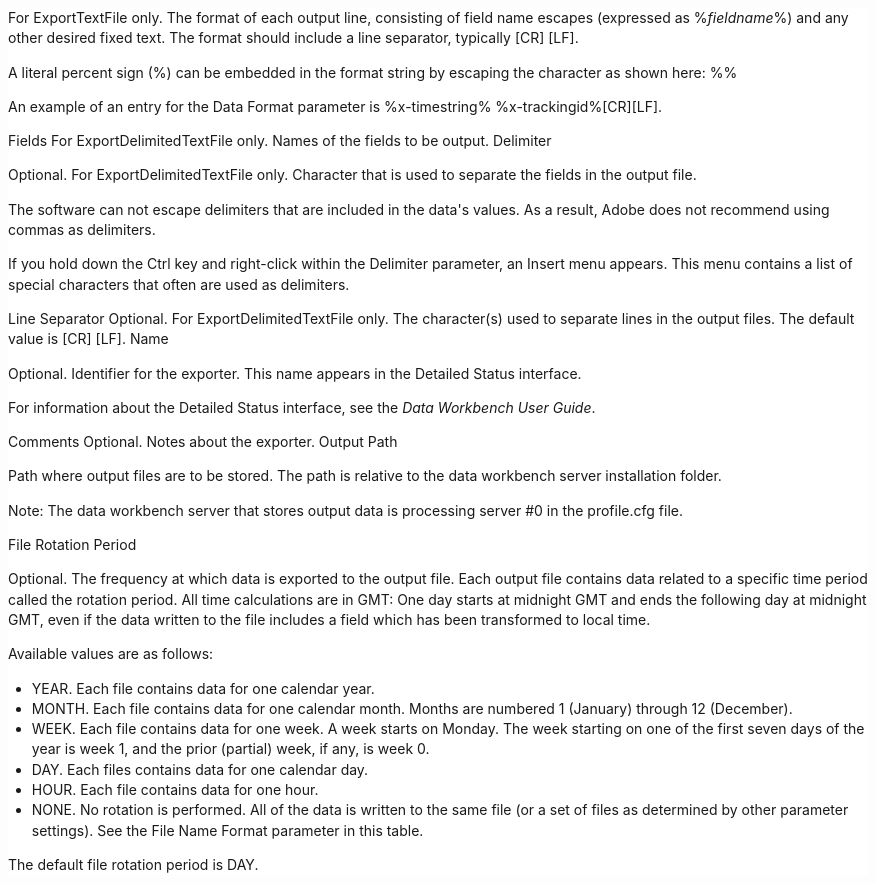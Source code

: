    <td colname="col2"> <p>For <span class="wintitle"> ExportTextFile</span> only. The format of each output line, consisting of field name escapes (expressed as %<i>fieldname</i>%) and any other desired fixed text. The format should include a line separator, typically [CR] [LF]. </p> <p> A literal percent sign (%) can be embedded in the format string by escaping the character as shown here: %% </p> <p> An example of an entry for the Data Format parameter is <span class="filepath"> %x-timestring% %x-trackingid%[CR][LF]</span>. </p> </td> 
  </tr> 
  <tr valign="top"> 
   <td colname="col1"> Fields </td> 
   <td colname="col2">For <span class="wintitle"> ExportDelimitedTextFile</span> only. Names of the fields to be output. </td> 
  </tr> 
  <tr valign="top"> 
   <td colname="col1"> Delimiter </td> 
   <td colname="col2"> <p>Optional. For <span class="wintitle"> ExportDelimitedTextFile</span> only. Character that is used to separate the fields in the output file. </p> <p> The software can not escape delimiters that are included in the data's values. As a result, Adobe does not recommend using commas as delimiters. </p> <p> If you hold down the Ctrl key and right-click within the Delimiter parameter, an <span class="wintitle"> Insert</span> menu appears. This menu contains a list of special characters that often are used as delimiters. </p> </td> 
  </tr> 
  <tr valign="top"> 
   <td colname="col1"> Line Separator </td> 
   <td colname="col2">Optional. For <span class="wintitle"> ExportDelimitedTextFile</span> only. The character(s) used to separate lines in the output files. The default value is [CR] [LF]. </td> 
  </tr> 
  <tr valign="top"> 
   <td colname="col1"> Name </td> 
   <td colname="col2"> <p>Optional. Identifier for the exporter. This name appears in the <span class="wintitle"> Detailed Status</span> interface. </p> <p> For information about the <span class="wintitle"> Detailed Status</span> interface, see the <i>Data Workbench User Guide</i>. </p> </td> 
  </tr> 
  <tr valign="top"> 
   <td colname="col1"> Comments </td> 
   <td colname="col2"> Optional. Notes about the exporter. </td> 
  </tr> 
  <tr valign="top"> 
   <td colname="col1"> Output Path </td> 
   <td colname="col2"> <p>Path where output files are to be stored. The path is relative to the data workbench server installation folder. </p> <p> <p>Note: The data workbench server that stores output data is processing server #0 in the <span class="filepath"> profile.cfg</span> file. </p> </p> </td> 
  </tr> 
  <tr valign="top"> 
   <td colname="col1"> File Rotation Period </td> 
   <td colname="col2"> <p>Optional. The frequency at which data is exported to the output file. Each output file contains data related to a specific time period called the rotation period. All time calculations are in GMT: One day starts at midnight GMT and ends the following day at midnight GMT, even if the data written to the file includes a field which has been transformed to local time. </p> <p> Available values are as follows: </p> 
    <ul id="ul_64F56D093E2E4D07ACB7D7921F4E6FA1"> 
     <li id="li_E4985C7F56E443049AFF57B0270032D6"> YEAR. Each file contains data for one calendar year. </li> 
     <li id="li_42E59BB7A5704C85A6079ED9715C44BC"> MONTH. Each file contains data for one calendar month. Months are numbered 1 (January) through 12 (December). </li> 
     <li id="li_91831283616C48DA8C8086776D181751"> WEEK. Each file contains data for one week. A week starts on Monday. The week starting on one of the first seven days of the year is week 1, and the prior (partial) week, if any, is week 0. </li> 
     <li id="li_BDB7B4D779434B98935261B8B5C0AABB"> DAY. Each files contains data for one calendar day. </li> 
     <li id="li_018F4133E03C42F29073FED1DB082ED5"> HOUR. Each file contains data for one hour. </li> 
     <li id="li_EE8CF71BA12149F49D4B7F7108262CD0"> NONE. No rotation is performed. All of the data is written to the same file (or a set of files as determined by other parameter settings). See the <span class="wintitle"> File Name Format</span> parameter in this table. </li> 
    </ul> <p>The default file rotation period is DAY. </p> 